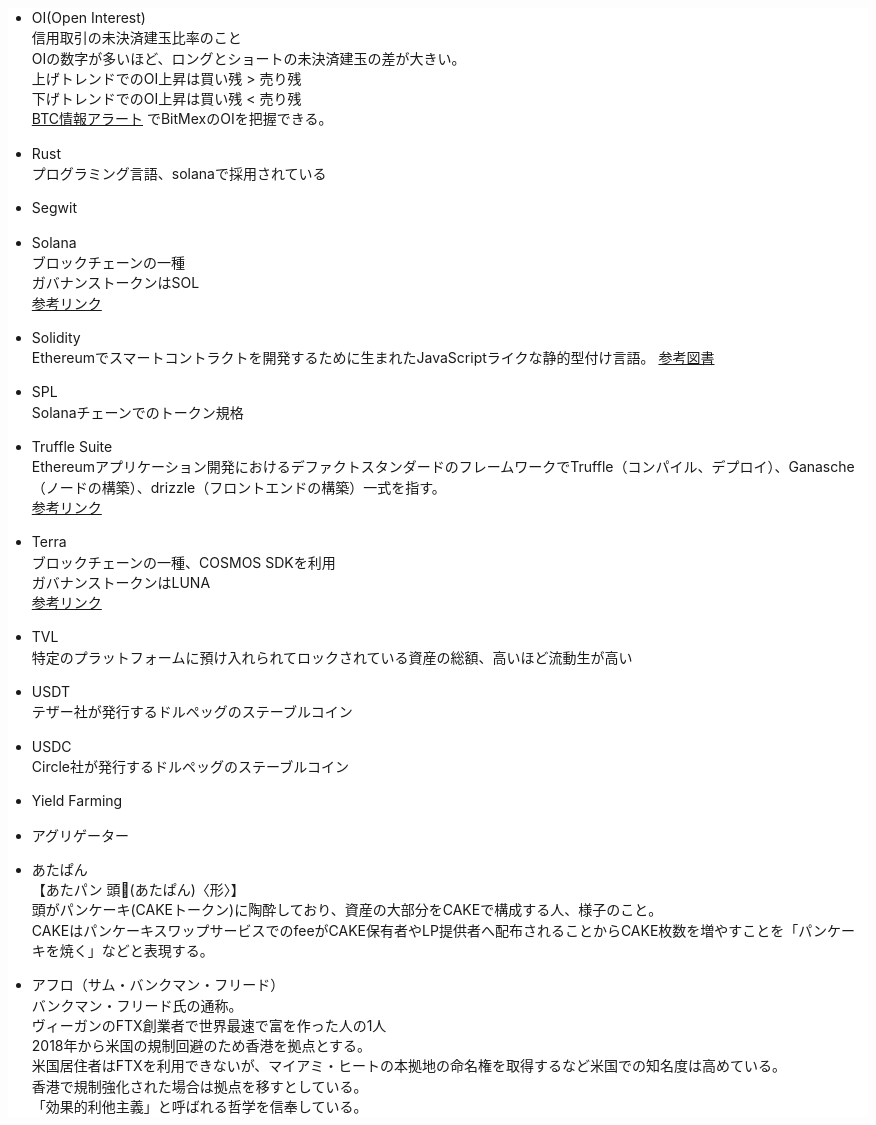 - OI(Open Interest)  
信用取引の未決済建玉比率のこと  
OIの数字が多いほど、ロングとショートの未決済建玉の差が大きい。  
上げトレンドでのOI上昇は買い残 > 売り残  
下げトレンドでのOI上昇は買い残 < 売り残  
[BTC情報アラート](https://twitter.com/btc_status) でBitMexのOIを把握できる。

- Rust  
プログラミング言語、solanaで採用されている

- Segwit

- Solana  
ブロックチェーンの一種  
ガバナンストークンはSOL  
[参考リンク](https://coinchoice.net/solana-programming-language_202005/)  

- Solidity  
Ethereumでスマートコントラクトを開発するために生まれたJavaScriptライクな静的型付け言語。
[参考図書](https://www.oreilly.co.jp/books/9784873119342/)

- SPL  
Solanaチェーンでのトークン規格

- Truffle Suite  
Ethereumアプリケーション開発におけるデファクトスタンダードのフレームワークでTruffle（コンパイル、デプロイ）、Ganasche（ノードの構築）、drizzle（フロントエンドの構築）一式を指す。  
[参考リンク](https://rightcode.co.jp/blog/information-technology/truffle-suite-dapp-production)

- Terra  
ブロックチェーンの一種、COSMOS SDKを利用  
ガバナンストークンはLUNA  
[参考リンク](https://coinchoice.net/what-is-stable-coin-project-terra/)

- TVL  
特定のプラットフォームに預け入れられてロックされている資産の総額、高いほど流動生が高い

- USDT  
テザー社が発行するドルペッグのステーブルコイン

- USDC  
Circle社が発行するドルペッグのステーブルコイン

- Yield Farming  

- アグリゲーター  

- あたぱん  
【あたパン 頭🥞(あたぱん)〈形〉】  
頭がパンケーキ(CAKEトークン)に陶酔しており、資産の大部分をCAKEで構成する人、様子のこと。  
CAKEはパンケーキスワップサービスでのfeeがCAKE保有者やLP提供者へ配布されることからCAKE枚数を増やすことを「パンケーキを焼く」などと表現する。

- アフロ（サム・バンクマン・フリード）  
バンクマン・フリード氏の通称。  
ヴィーガンのFTX創業者で世界最速で富を作った人の1人  
2018年から米国の規制回避のため香港を拠点とする。  
米国居住者はFTXを利用できないが、マイアミ・ヒートの本拠地の命名権を取得するなど米国での知名度は高めている。  
香港で規制強化された場合は拠点を移すとしている。  
「効果的利他主義」と呼ばれる哲学を信奉している。

